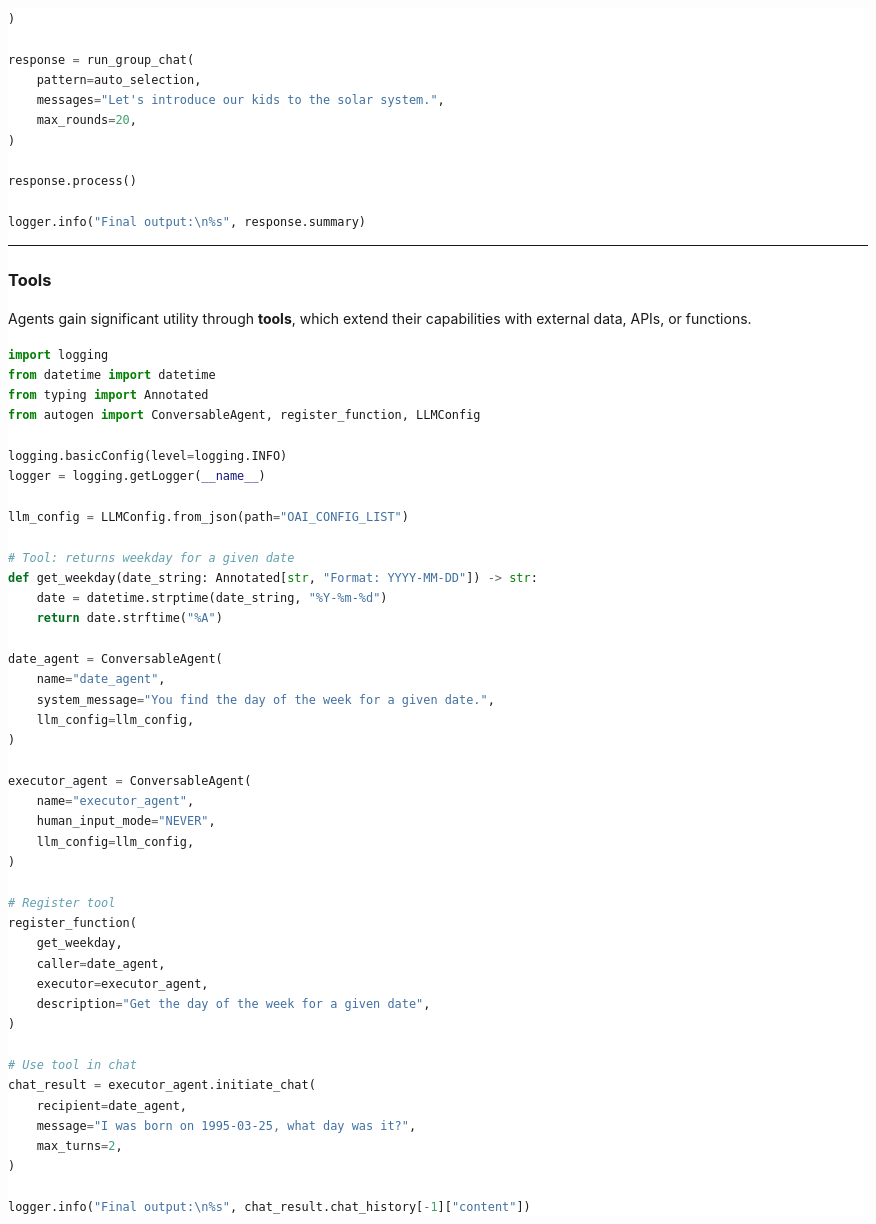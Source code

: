 ```python
)

response = run_group_chat(
    pattern=auto_selection,
    messages="Let's introduce our kids to the solar system.",
    max_rounds=20,
)

response.process()

logger.info("Final output:\n%s", response.summary)
```

---

### Tools

Agents gain significant utility through **tools**, which extend their capabilities with external data, APIs, or functions.

```python
import logging
from datetime import datetime
from typing import Annotated
from autogen import ConversableAgent, register_function, LLMConfig

logging.basicConfig(level=logging.INFO)
logger = logging.getLogger(__name__)

llm_config = LLMConfig.from_json(path="OAI_CONFIG_LIST")

# Tool: returns weekday for a given date
def get_weekday(date_string: Annotated[str, "Format: YYYY-MM-DD"]) -> str:
    date = datetime.strptime(date_string, "%Y-%m-%d")
    return date.strftime("%A")

date_agent = ConversableAgent(
    name="date_agent",
    system_message="You find the day of the week for a given date.",
    llm_config=llm_config,
)

executor_agent = ConversableAgent(
    name="executor_agent",
    human_input_mode="NEVER",
    llm_config=llm_config,
)

# Register tool
register_function(
    get_weekday,
    caller=date_agent,
    executor=executor_agent,
    description="Get the day of the week for a given date",
)

# Use tool in chat
chat_result = executor_agent.initiate_chat(
    recipient=date_agent,
    message="I was born on 1995-03-25, what day was it?",
    max_turns=2,
)

logger.info("Final output:\n%s", chat_result.chat_history[-1]["content"])
```